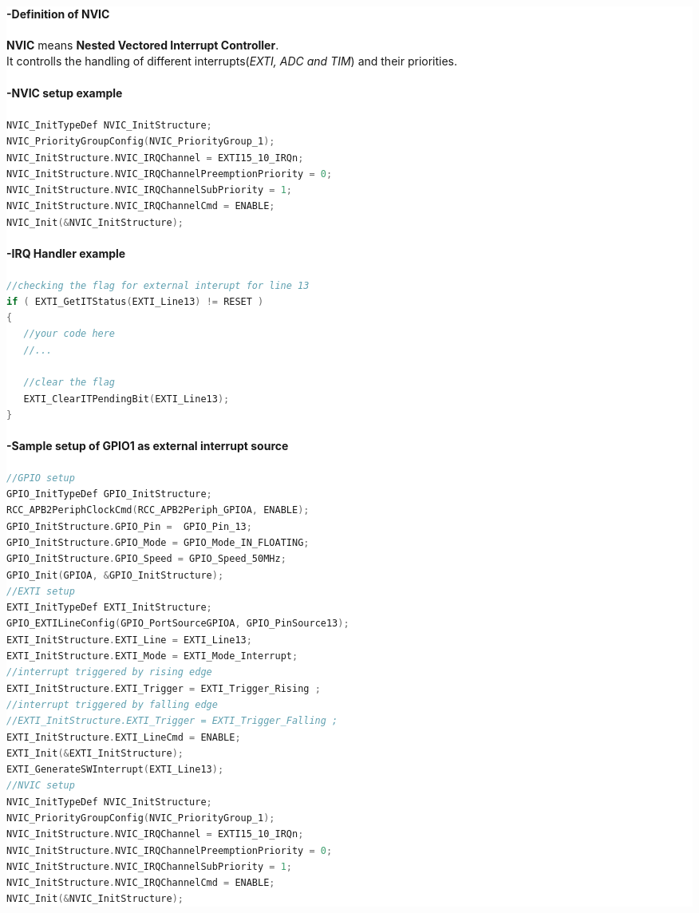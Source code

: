 #### -Definition of NVIC
**NVIC** means **Nested Vectored Interrupt Controller**.<br>
It controlls the handling of different interrupts(*EXTI, ADC and TIM*) and their priorities.

#### -NVIC setup example
```C
NVIC_InitTypeDef NVIC_InitStructure;
NVIC_PriorityGroupConfig(NVIC_PriorityGroup_1);
NVIC_InitStructure.NVIC_IRQChannel = EXTI15_10_IRQn;
NVIC_InitStructure.NVIC_IRQChannelPreemptionPriority = 0;
NVIC_InitStructure.NVIC_IRQChannelSubPriority = 1;
NVIC_InitStructure.NVIC_IRQChannelCmd = ENABLE;
NVIC_Init(&NVIC_InitStructure);
```

#### -IRQ Handler example
```C
//checking the flag for external interupt for line 13
if ( EXTI_GetITStatus(EXTI_Line13) != RESET )
{
   //your code here
   //...
   
   //clear the flag
   EXTI_ClearITPendingBit(EXTI_Line13);
}
```

#### -Sample setup of GPIO1 as external interrupt source
```C
//GPIO setup
GPIO_InitTypeDef GPIO_InitStructure;
RCC_APB2PeriphClockCmd(RCC_APB2Periph_GPIOA, ENABLE);
GPIO_InitStructure.GPIO_Pin =  GPIO_Pin_13;
GPIO_InitStructure.GPIO_Mode = GPIO_Mode_IN_FLOATING;
GPIO_InitStructure.GPIO_Speed = GPIO_Speed_50MHz;
GPIO_Init(GPIOA, &GPIO_InitStructure);
//EXTI setup
EXTI_InitTypeDef EXTI_InitStructure;
GPIO_EXTILineConfig(GPIO_PortSourceGPIOA, GPIO_PinSource13);
EXTI_InitStructure.EXTI_Line = EXTI_Line13;
EXTI_InitStructure.EXTI_Mode = EXTI_Mode_Interrupt;
//interrupt triggered by rising edge
EXTI_InitStructure.EXTI_Trigger = EXTI_Trigger_Rising ;
//interrupt triggered by falling edge
//EXTI_InitStructure.EXTI_Trigger = EXTI_Trigger_Falling ; 
EXTI_InitStructure.EXTI_LineCmd = ENABLE;
EXTI_Init(&EXTI_InitStructure);
EXTI_GenerateSWInterrupt(EXTI_Line13);
//NVIC setup
NVIC_InitTypeDef NVIC_InitStructure;
NVIC_PriorityGroupConfig(NVIC_PriorityGroup_1);
NVIC_InitStructure.NVIC_IRQChannel = EXTI15_10_IRQn;
NVIC_InitStructure.NVIC_IRQChannelPreemptionPriority = 0;
NVIC_InitStructure.NVIC_IRQChannelSubPriority = 1;
NVIC_InitStructure.NVIC_IRQChannelCmd = ENABLE;
NVIC_Init(&NVIC_InitStructure);
```
